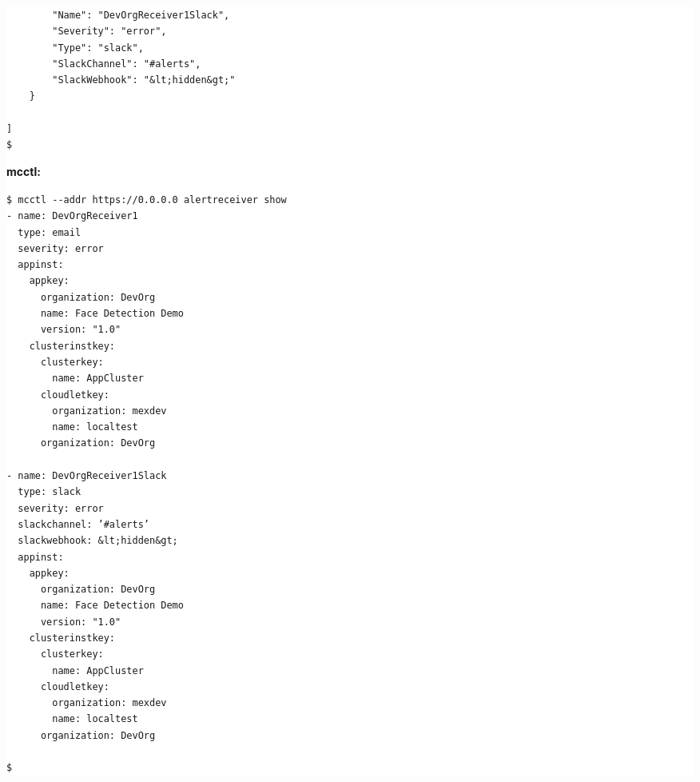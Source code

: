 ```
        "Name": "DevOrgReceiver1Slack",
        "Severity": "error",
        "Type": "slack",
        "SlackChannel": "#alerts",
        "SlackWebhook": "&lt;hidden&gt;"
    }

]
$
```

**mcctl:**

```
$ mcctl --addr https://0.0.0.0 alertreceiver show
- name: DevOrgReceiver1
  type: email
  severity: error
  appinst:
    appkey:
      organization: DevOrg
      name: Face Detection Demo
      version: "1.0"
    clusterinstkey:
      clusterkey:
        name: AppCluster
      cloudletkey:
        organization: mexdev
        name: localtest
      organization: DevOrg

- name: DevOrgReceiver1Slack
  type: slack
  severity: error
  slackchannel: ’#alerts’
  slackwebhook: &lt;hidden&gt;
  appinst:
    appkey:
      organization: DevOrg
      name: Face Detection Demo
      version: "1.0"
    clusterinstkey:
      clusterkey:
        name: AppCluster
      cloudletkey:
        organization: mexdev
        name: localtest
      organization: DevOrg

$
```
